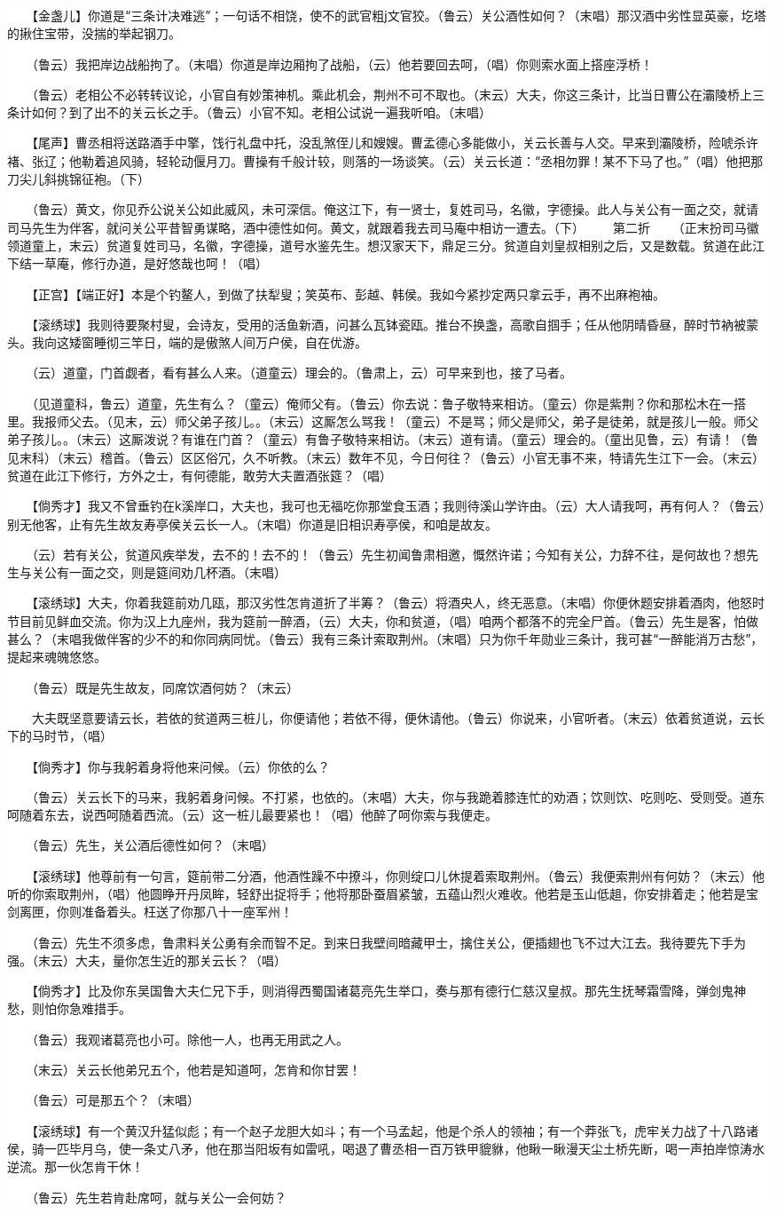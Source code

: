 　　【金盏儿】你道是“三条计决难逃”；一句话不相饶，使不的武官粗j文官狡。（鲁云）关公酒性如何？（末唱）那汉酒中劣性显英豪，圪塔的揪住宝带，没揣的举起钢刀。

　　（鲁云）我把岸边战船拘了。（末唱）你道是岸边厢拘了战船，（云）他若要回去呵，（唱）你则索水面上搭座浮桥！

　　（鲁云）老相公不必转转议论，小官自有妙策神机。乘此机会，荆州不可不取也。（末云）大夫，你这三条计，比当日曹公在灞陵桥上三条计如何？到了出不的关云长之手。（鲁云）小官不知。老相公试说一遍我听咱。（末唱）

　　【尾声】曹丞相将送路酒手中擎，饯行礼盘中托，没乱煞侄儿和嫂嫂。曹孟德心多能做小，关云长善与人交。早来到灞陵桥，险唬杀许褚、张辽；他勒着追风骑，轻轮动偃月刀。曹操有千般计较，则落的一场谈笑。（云）关云长道：“丞相勿罪！某不下马了也。”（唱）他把那刀尖儿斜挑锦征袍。（下）

　　（鲁云）黄文，你见乔公说关公如此威风，未可深信。俺这江下，有一贤士，复姓司马，名徽，字德操。此人与关公有一面之交，就请司马先生为伴客，就问关公平昔智勇谋略，酒中德性如何。黄文，就跟着我去司马庵中相访一遭去。（下）
　　第二折
　　（正末扮司马徽领道童上，末云）贫道复姓司马，名徽，字德操，道号水鉴先生。想汉家天下，鼎足三分。贫道自刘皇叔相别之后，又是数载。贫道在此江下结一草庵，修行办道，是好悠哉也呵！（唱）

　　【正宫】【端正好】本是个钓鳌人，到做了扶犁叟；笑英布、彭越、韩侯。我如今紧抄定两只拿云手，再不出麻袍袖。

　　【滚绣球】我则待要聚村叟，会诗友，受用的活鱼新酒，问甚么瓦钵瓷瓯。推台不换盏，高歌自掴手；任从他阴晴昏昼，醉时节衲被蒙头。我向这矮窗睡彻三竿日，端的是傲煞人间万户侯，自在优游。

　　（云）道童，门首觑者，看有甚么人来。（道童云）理会的。（鲁肃上，云）可早来到也，接了马者。

　　（见道童科，鲁云）道童，先生有么？（童云）俺师父有。（鲁云）你去说：鲁子敬特来相访。（童云）你是紫荆？你和那松木在一搭里。我报师父去。（见末，云）师父弟子孩儿。。（末云）这厮怎么骂我！（童云）不是骂；师父是师父，弟子是徒弟，就是孩儿一般。师父弟子孩儿。。（末云）这厮泼说？有谁在门首？（童云）有鲁子敬特来相访。（末云）道有请。（童云）理会的。（童出见鲁，云）有请！（鲁见末科）（末云）稽首。（鲁云）区区俗冗，久不听教。（末云）数年不见，今日何往？（鲁云）小官无事不来，特请先生江下一会。（末云）贫道在此江下修行，方外之士，有何德能，敢劳大夫置酒张筵？（唱）

　　【倘秀才】我又不曾垂钓在k溪岸口，大夫也，我可也无福吃你那堂食玉酒；我则待溪山学许由。（云）大人请我呵，再有何人？（鲁云）别无他客，止有先生故友寿亭侯关云长一人。（末唱）你道是旧相识寿亭侯，和咱是故友。

　　（云）若有关公，贫道风疾举发，去不的！去不的！（鲁云）先生初闻鲁肃相邀，慨然许诺；今知有关公，力辞不往，是何故也？想先生与关公有一面之交，则是筵间劝几杯酒。（末唱）

　　【滚绣球】大夫，你着我筵前劝几瓯，那汉劣性怎肯道折了半筹？（鲁云）将酒央人，终无恶意。（末唱）你便休题安排着酒肉，他怒时节目前见鲜血交流。你为汉上九座州，我为筵前一醉酒，（云）大夫，你和贫道，（唱）咱两个都落不的完全尸首。（鲁云）先生是客，怕做甚么？（末唱我做伴客的少不的和你同病同忧。（鲁云）我有三条计索取荆州。（末唱）只为你千年勋业三条计，我可甚“一醉能消万古愁”，提起来魂魄悠悠。

　　（鲁云）既是先生故友，同席饮酒何妨？（末云）

　　大夫既坚意要请云长，若依的贫道两三桩儿，你便请他；若依不得，便休请他。（鲁云）你说来，小官听者。（末云）依着贫道说，云长下的马时节，（唱）

　　【倘秀才】你与我躬着身将他来问候。（云）你依的么？

　　（鲁云）关云长下的马来，我躬着身问候。不打紧，也依的。（末唱）大夫，你与我跪着膝连忙的劝酒；饮则饮、吃则吃、受则受。道东呵随着东去，说西呵随着西流。（云）这一桩儿最要紧也！（唱）他醉了呵你索与我便走。

　　（鲁云）先生，关公酒后德性如何？（末唱）

　　【滚绣球】他尊前有一句言，筵前带二分酒，他酒性躁不中撩斗，你则绽口儿休提着索取荆州。（鲁云）我便索荆州有何妨？（末云）他听的你索取荆州，（唱）他圆睁开丹凤眸，轻舒出捉将手；他将那卧蚕眉紧皱，五蕴山烈火难收。他若是玉山低趄，你安排着走；他若是宝剑离匣，你则准备着头。枉送了你那八十一座军州！

　　（鲁云）先生不须多虑，鲁肃料关公勇有余而智不足。到来日我壁间暗藏甲士，擒住关公，便插翅也飞不过大江去。我待要先下手为强。（末云）大夫，量你怎生近的那关云长？（唱）

　　【倘秀才】比及你东吴国鲁大夫仁兄下手，则消得西蜀国诸葛亮先生举口，奏与那有德行仁慈汉皇叔。那先生抚琴霜雪降，弹剑鬼神愁，则怕你急难措手。

　　（鲁云）我观诸葛亮也小可。除他一人，也再无用武之人。

　　（末云）关云长他弟兄五个，他若是知道呵，怎肯和你甘罢！

　　（鲁云）可是那五个？（末唱）

　　【滚绣球】有一个黄汉升猛似彪；有一个赵子龙胆大如斗；有一个马孟起，他是个杀人的领袖；有一个莽张飞，虎牢关力战了十八路诸侯，骑一匹毕月乌，使一条丈八矛，他在那当阳坂有如雷吼，喝退了曹丞相一百万铁甲貔貅，他瞅一瞅漫天尘土桥先断，喝一声拍岸惊涛水逆流。那一伙怎肯干休！

　　（鲁云）先生若肯赴席呵，就与关公一会何妨？
